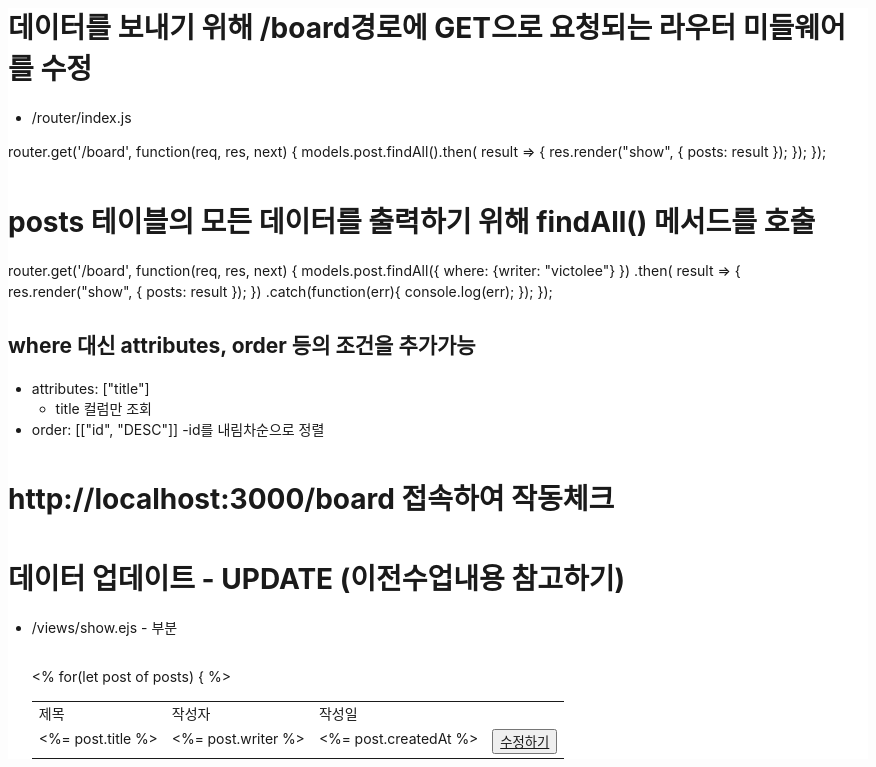 # 데이터를 보내기 위해 /board경로에 GET으로 요청되는 라우터 미들웨어를 수정

- /router/index.js

router.get('/board', function(req, res, next) {
models.post.findAll().then( result => {
res.render("show", {
posts: result
});
});
});

# posts 테이블의 모든 데이터를 출력하기 위해 findAll() 메서드를 호출

router.get('/board', function(req, res, next) {
models.post.findAll({
where: {writer: "victolee"}
})
.then( result => {
res.render("show", {
posts: result
});
})
.catch(function(err){
console.log(err);
});
});

## where 대신 attributes, order 등의 조건을 추가가능

- attributes: ["title"]
  - title 컬럼만 조회
- order: [["id", "DESC"]]
  -id를 내림차순으로 정렬

# http://localhost:3000/board 접속하여 작동체크

# 데이터 업데이트 - UPDATE (이전수업내용 참고하기)

- /views/show.ejs - <table> 부분

<table>
    <tr>
        <td>제목</td>
        <td>작성자</td>
        <td>작성일</td>
    </tr>
    <% for(let post of posts) { %>
        <tr>
            <td><%= post.title %></td>
            <td><%= post.writer %></td>
            <td><%= post.createdAt %></td>
            <td><button ><a href="/board/<%=post.id%>">수정하기</a></button></td>
            